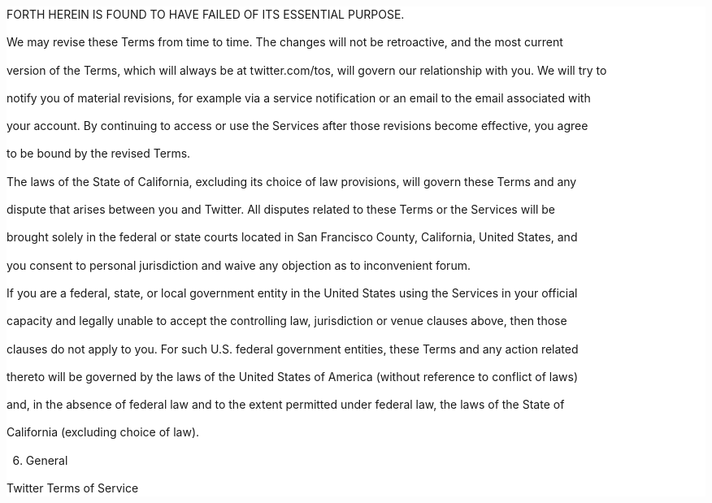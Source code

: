 
FORTH HEREIN IS FOUND TO HAVE FAILED OF ITS ESSENTIAL PURPOSE.


We may revise these Terms from time to time. The changes will not be retroactive, and the most current


version of the Terms, which will always be at twitter.com/tos, will govern our relationship with you. We will try to


notify you of material revisions, for example via a service notification or an email to the email associated with


your account. By continuing to access or use the Services after those revisions become effective, you agree


to be bound by the revised Terms.


The laws of the State of California, excluding its choice of law provisions, will govern these Terms and any


dispute that arises between you and Twitter. All disputes related to these Terms or the Services will be


brought solely in the federal or state courts located in San Francisco County, California, United States, and


you consent to personal jurisdiction and waive any objection as to inconvenient forum.


If you are a federal, state, or local government entity in the United States using the Services in your official


capacity and legally unable to accept the controlling law, jurisdiction or venue clauses above, then those


clauses do not apply to you. For such U.S. federal government entities, these Terms and any action related


thereto will be governed by the laws of the United States of America (without reference to conflict of laws)


and, in the absence of federal law and to the extent permitted under federal law, the laws of the State of


California (excluding choice of law).


6. General



Twitter Terms of Service

